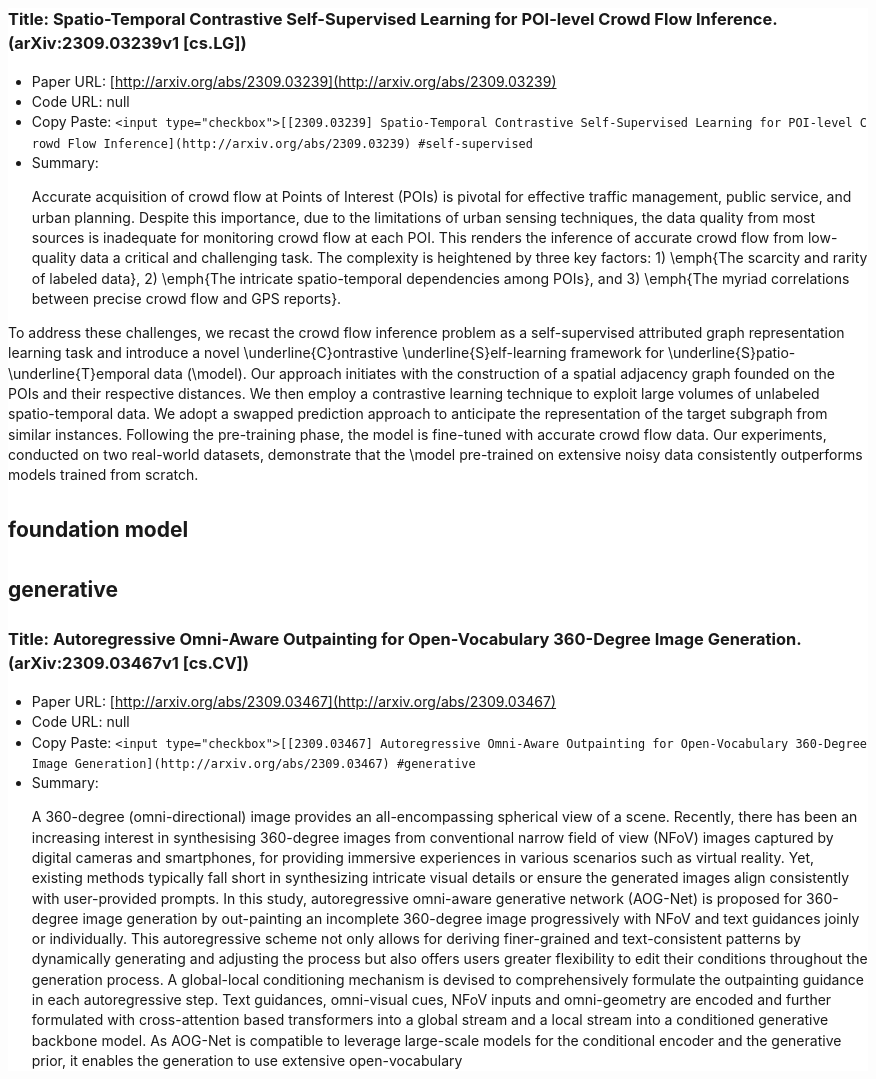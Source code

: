 ### Title: Spatio-Temporal Contrastive Self-Supervised Learning for POI-level Crowd Flow Inference. (arXiv:2309.03239v1 [cs.LG])
* Paper URL: [http://arxiv.org/abs/2309.03239](http://arxiv.org/abs/2309.03239)
* Code URL: null
* Copy Paste: `<input type="checkbox">[[2309.03239] Spatio-Temporal Contrastive Self-Supervised Learning for POI-level Crowd Flow Inference](http://arxiv.org/abs/2309.03239) #self-supervised`
* Summary: <p>Accurate acquisition of crowd flow at Points of Interest (POIs) is pivotal
for effective traffic management, public service, and urban planning. Despite
this importance, due to the limitations of urban sensing techniques, the data
quality from most sources is inadequate for monitoring crowd flow at each POI.
This renders the inference of accurate crowd flow from low-quality data a
critical and challenging task. The complexity is heightened by three key
factors: 1) \emph{The scarcity and rarity of labeled data}, 2) \emph{The
intricate spatio-temporal dependencies among POIs}, and 3) \emph{The myriad
correlations between precise crowd flow and GPS reports}.
</p>
<p>To address these challenges, we recast the crowd flow inference problem as a
self-supervised attributed graph representation learning task and introduce a
novel \underline{C}ontrastive \underline{S}elf-learning framework for
\underline{S}patio-\underline{T}emporal data (\model). Our approach initiates
with the construction of a spatial adjacency graph founded on the POIs and
their respective distances. We then employ a contrastive learning technique to
exploit large volumes of unlabeled spatio-temporal data. We adopt a swapped
prediction approach to anticipate the representation of the target subgraph
from similar instances. Following the pre-training phase, the model is
fine-tuned with accurate crowd flow data. Our experiments, conducted on two
real-world datasets, demonstrate that the \model pre-trained on extensive noisy
data consistently outperforms models trained from scratch.
</p>

## foundation model
## generative
### Title: Autoregressive Omni-Aware Outpainting for Open-Vocabulary 360-Degree Image Generation. (arXiv:2309.03467v1 [cs.CV])
* Paper URL: [http://arxiv.org/abs/2309.03467](http://arxiv.org/abs/2309.03467)
* Code URL: null
* Copy Paste: `<input type="checkbox">[[2309.03467] Autoregressive Omni-Aware Outpainting for Open-Vocabulary 360-Degree Image Generation](http://arxiv.org/abs/2309.03467) #generative`
* Summary: <p>A 360-degree (omni-directional) image provides an all-encompassing spherical
view of a scene. Recently, there has been an increasing interest in
synthesising 360-degree images from conventional narrow field of view (NFoV)
images captured by digital cameras and smartphones, for providing immersive
experiences in various scenarios such as virtual reality. Yet, existing methods
typically fall short in synthesizing intricate visual details or ensure the
generated images align consistently with user-provided prompts. In this study,
autoregressive omni-aware generative network (AOG-Net) is proposed for
360-degree image generation by out-painting an incomplete 360-degree image
progressively with NFoV and text guidances joinly or individually. This
autoregressive scheme not only allows for deriving finer-grained and
text-consistent patterns by dynamically generating and adjusting the process
but also offers users greater flexibility to edit their conditions throughout
the generation process. A global-local conditioning mechanism is devised to
comprehensively formulate the outpainting guidance in each autoregressive step.
Text guidances, omni-visual cues, NFoV inputs and omni-geometry are encoded and
further formulated with cross-attention based transformers into a global stream
and a local stream into a conditioned generative backbone model. As AOG-Net is
compatible to leverage large-scale models for the conditional encoder and the
generative prior, it enables the generation to use extensive open-vocabulary